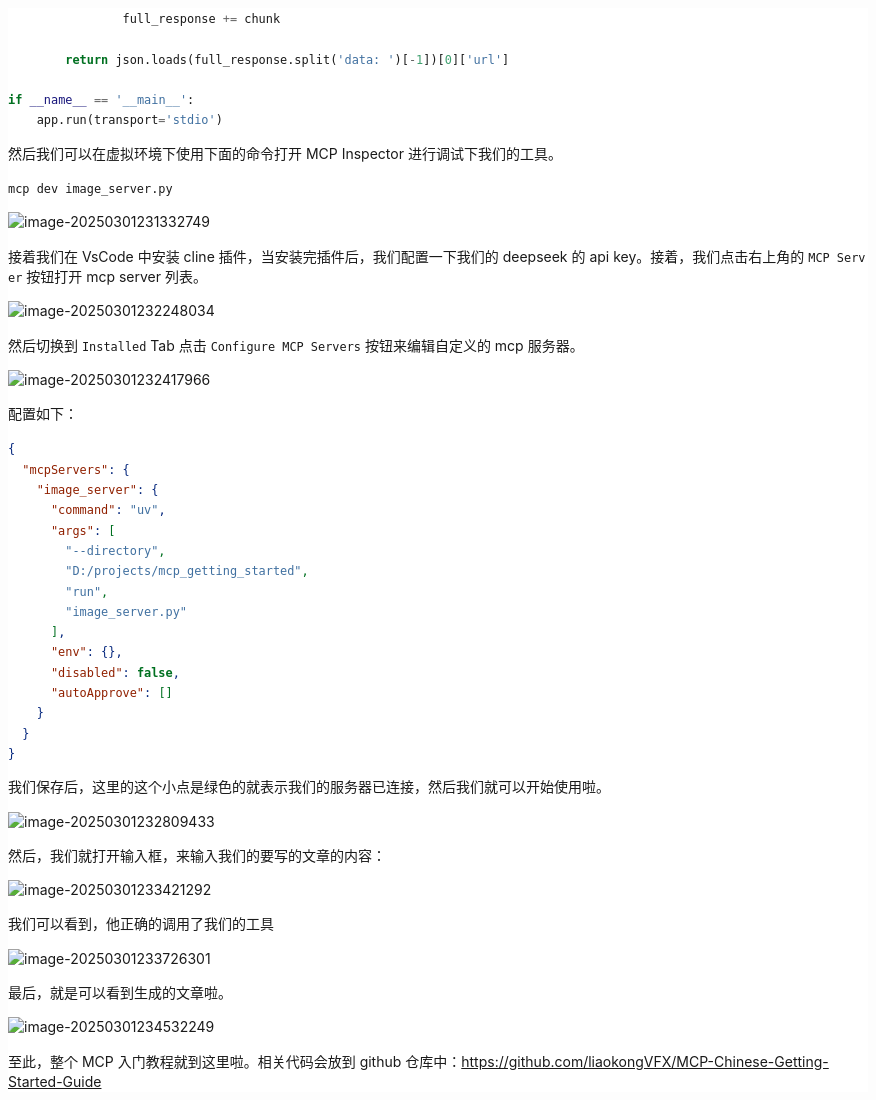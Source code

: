 ```python
                full_response += chunk

        return json.loads(full_response.split('data: ')[-1])[0]['url']

if __name__ == '__main__':
    app.run(transport='stdio')

```

然后我们可以在虚拟环境下使用下面的命令打开 MCP Inspector 进行调试下我们的工具。

```shell
mcp dev image_server.py
```

![image-20250301231332749](.assets/image-20250301231332749.png)

接着我们在 VsCode 中安装 cline 插件，当安装完插件后，我们配置一下我们的 deepseek 的 api key。接着，我们点击右上角的 `MCP Server` 按钮打开 mcp server 列表。

![image-20250301232248034](.assets/image-20250301232248034.png)

然后切换到 `Installed` Tab 点击 `Configure MCP Servers` 按钮来编辑自定义的 mcp 服务器。

![image-20250301232417966](.assets/image-20250301232417966.png)

配置如下：

```json
{
  "mcpServers": {
    "image_server": {
      "command": "uv",
      "args": [
        "--directory",
        "D:/projects/mcp_getting_started",
        "run",
        "image_server.py"
      ],
      "env": {},
      "disabled": false,
      "autoApprove": []
    }
  }
}
```

我们保存后，这里的这个小点是绿色的就表示我们的服务器已连接，然后我们就可以开始使用啦。

![image-20250301232809433](.assets/image-20250301232809433.png)

然后，我们就打开输入框，来输入我们的要写的文章的内容：

![image-20250301233421292](.assets/image-20250301233421292.png)

我们可以看到，他正确的调用了我们的工具

![image-20250301233726301](.assets/image-20250301233726301.png)

最后，就是可以看到生成的文章啦。

![image-20250301234532249](.assets/image-20250301234532249.png)

至此，整个 MCP 入门教程就到这里啦。相关代码会放到 github 仓库中：https://github.com/liaokongVFX/MCP-Chinese-Getting-Started-Guide

